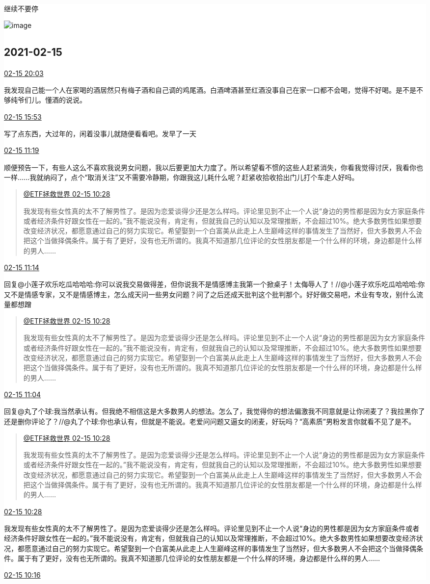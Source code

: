 继续不要停 

![image](https://wx3.sinaimg.cn/large/006cSmwjly1gnp691iriej30wi18kqkh.jpg ':size=200')

## 2021-02-15

[02-15 20:03](https://weibo.com/5687069307/K24W64WEN)

我发现自己能一个人在家喝的酒居然只有梅子酒和自己调的鸡尾酒。白酒啤酒甚至红酒没事自己在家一口都不会喝，觉得不好喝。是不是不够纯爷们儿。懂酒的说说。 


[02-15 15:53](https://weibo.com/5687069307/K23iAFhtk)

写了点东西，大过年的，闲着没事儿就随便看看吧。发早了一天  


[02-15 11:19](https://weibo.com/5687069307/K21vf3nYS)

顺便预告一下，有些人这么不喜欢我说男女问题，我以后要更加大力度了。所以希望看不惯的这些人赶紧消失，你看我觉得讨厌，我看你也一样……我就纳闷了，点个“取消关注”又不需要冷静期，你跟我这儿耗什么呢？赶紧收拾收拾出门儿打个车走人好吗。

> [@ETF拯救世界 02-15 10:28](https://weibo.com/5687069307/K21aQn7DX)
>
>我发现有些女性真的太不了解男性了。是因为恋爱谈得少还是怎么样吗。评论里见到不止一个人说“身边的男性都是因为女方家庭条件或者经济条件好跟女性在一起的。”我不能说没有，肯定有，但就我自己的认知以及常理推断，不会超过10%。绝大多数男性如果想要改变经济状况，都愿意通过自己的努力实现它。希望娶到一个白富美从此走上人生巅峰这样的事情发生了当然好，但大多数男人不会把这个当做择偶条件。属于有了更好，没有也无所谓的。我真不知道那几位评论的女性朋友都是一个什么样的环境，身边都是什么样的男人……


[02-15 11:14](https://weibo.com/5687069307/K21th2ean)

回复@小莲子欢乐吃瓜哈哈哈:你可以说我交易做得差，但你说我不是情感博主我第一个掀桌子！太侮辱人了！//@小莲子欢乐吃瓜哈哈哈:你又不是情感专家，又不是情感博主，怎么成天问一些男女问题？问了之后还成天批判这个批判那个。好好做交易吧，术业有专攻，别什么流量都想蹭

> [@ETF拯救世界 02-15 10:28](https://weibo.com/5687069307/K21aQn7DX)
>
>我发现有些女性真的太不了解男性了。是因为恋爱谈得少还是怎么样吗。评论里见到不止一个人说“身边的男性都是因为女方家庭条件或者经济条件好跟女性在一起的。”我不能说没有，肯定有，但就我自己的认知以及常理推断，不会超过10%。绝大多数男性如果想要改变经济状况，都愿意通过自己的努力实现它。希望娶到一个白富美从此走上人生巅峰这样的事情发生了当然好，但大多数男人不会把这个当做择偶条件。属于有了更好，没有也无所谓的。我真不知道那几位评论的女性朋友都是一个什么样的环境，身边都是什么样的男人……


[02-15 11:04](https://weibo.com/5687069307/K21pvj8TT)

回复@丸了个球:我当然承认有。但我绝不相信这是大多数男人的想法。怎么了，我觉得你的想法偏激我不同意就是让你闭麦了？我拉黑你了还是删你评论了？//@丸了个球:你也承认有，但就是不能说。老爱问问题又逼女的闭麦，好玩吗？“高素质”男粉发言你就看不见了是不。

> [@ETF拯救世界 02-15 10:28](https://weibo.com/5687069307/K21aQn7DX)
>
>我发现有些女性真的太不了解男性了。是因为恋爱谈得少还是怎么样吗。评论里见到不止一个人说“身边的男性都是因为女方家庭条件或者经济条件好跟女性在一起的。”我不能说没有，肯定有，但就我自己的认知以及常理推断，不会超过10%。绝大多数男性如果想要改变经济状况，都愿意通过自己的努力实现它。希望娶到一个白富美从此走上人生巅峰这样的事情发生了当然好，但大多数男人不会把这个当做择偶条件。属于有了更好，没有也无所谓的。我真不知道那几位评论的女性朋友都是一个什么样的环境，身边都是什么样的男人……


[02-15 10:28](https://weibo.com/5687069307/K21aQn7DX)

我发现有些女性真的太不了解男性了。是因为恋爱谈得少还是怎么样吗。评论里见到不止一个人说“身边的男性都是因为女方家庭条件或者经济条件好跟女性在一起的。”我不能说没有，肯定有，但就我自己的认知以及常理推断，不会超过10%。绝大多数男性如果想要改变经济状况，都愿意通过自己的努力实现它。希望娶到一个白富美从此走上人生巅峰这样的事情发生了当然好，但大多数男人不会把这个当做择偶条件。属于有了更好，没有也无所谓的。我真不知道那几位评论的女性朋友都是一个什么样的环境，身边都是什么样的男人……


[02-15 10:16](https://weibo.com/5687069307/K2161Dypn)
